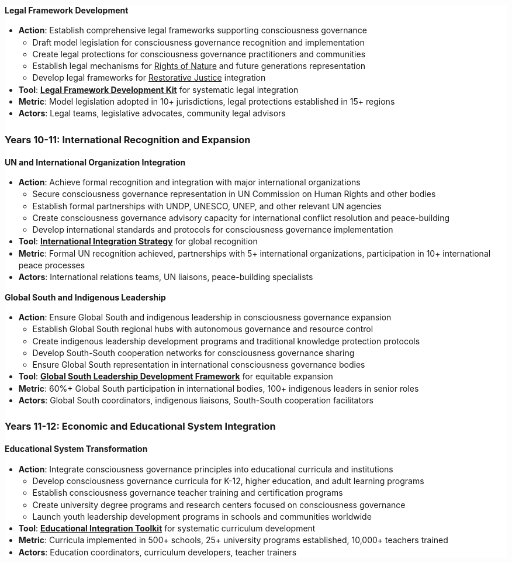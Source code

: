 **Legal Framework Development**
- **Action**: Establish comprehensive legal frameworks supporting consciousness governance
  - Draft model legislation for consciousness governance recognition and implementation
  - Create legal protections for consciousness governance practitioners and communities
  - Establish legal mechanisms for [Rights of Nature](/frameworks/consciousness-and-inner-development#systemic-integration) and future generations representation
  - Develop legal frameworks for [Restorative Justice](/frameworks/consciousness-and-inner-development#collective-consciousness) integration
- **Tool**: **[Legal Framework Development Kit](/frameworks/tools/consciousness-and-inner-development/legal-framework-development-en.pdf)** for systematic legal integration
- **Metric**: Model legislation adopted in 10+ jurisdictions, legal protections established in 15+ regions
- **Actors**: Legal teams, legislative advocates, community legal advisors

### Years 10-11: International Recognition and Expansion

**UN and International Organization Integration**
- **Action**: Achieve formal recognition and integration with major international organizations
  - Secure consciousness governance representation in UN Commission on Human Rights and other bodies
  - Establish formal partnerships with UNDP, UNESCO, UNEP, and other relevant UN agencies
  - Create consciousness governance advisory capacity for international conflict resolution and peace-building
  - Develop international standards and protocols for consciousness governance implementation
- **Tool**: **[International Integration Strategy](/frameworks/tools/consciousness-and-inner-development/international-integration-strategy-en.pdf)** for global recognition
- **Metric**: Formal UN recognition achieved, partnerships with 5+ international organizations, participation in 10+ international peace processes
- **Actors**: International relations teams, UN liaisons, peace-building specialists

**Global South and Indigenous Leadership**
- **Action**: Ensure Global South and indigenous leadership in consciousness governance expansion
  - Establish Global South regional hubs with autonomous governance and resource control
  - Create indigenous leadership development programs and traditional knowledge protection protocols
  - Develop South-South cooperation networks for consciousness governance sharing
  - Ensure Global South representation in international consciousness governance bodies
- **Tool**: **[Global South Leadership Development Framework](/frameworks/tools/consciousness-and-inner-development/global-south-leadership-en.pdf)** for equitable expansion
- **Metric**: 60%+ Global South participation in international bodies, 100+ indigenous leaders in senior roles
- **Actors**: Global South coordinators, indigenous liaisons, South-South cooperation facilitators

### Years 11-12: Economic and Educational System Integration

**Educational System Transformation**
- **Action**: Integrate consciousness governance principles into educational curricula and institutions
  - Develop consciousness governance curricula for K-12, higher education, and adult learning programs
  - Establish consciousness governance teacher training and certification programs
  - Create university degree programs and research centers focused on consciousness governance
  - Launch youth leadership development programs in schools and communities worldwide
- **Tool**: **[Educational Integration Toolkit](/frameworks/tools/consciousness-and-inner-development/educational-integration-toolkit-en.pdf)** for systematic curriculum development
- **Metric**: Curricula implemented in 500+ schools, 25+ university programs established, 10,000+ teachers trained
- **Actors**: Education coordinators, curriculum developers, teacher trainers
